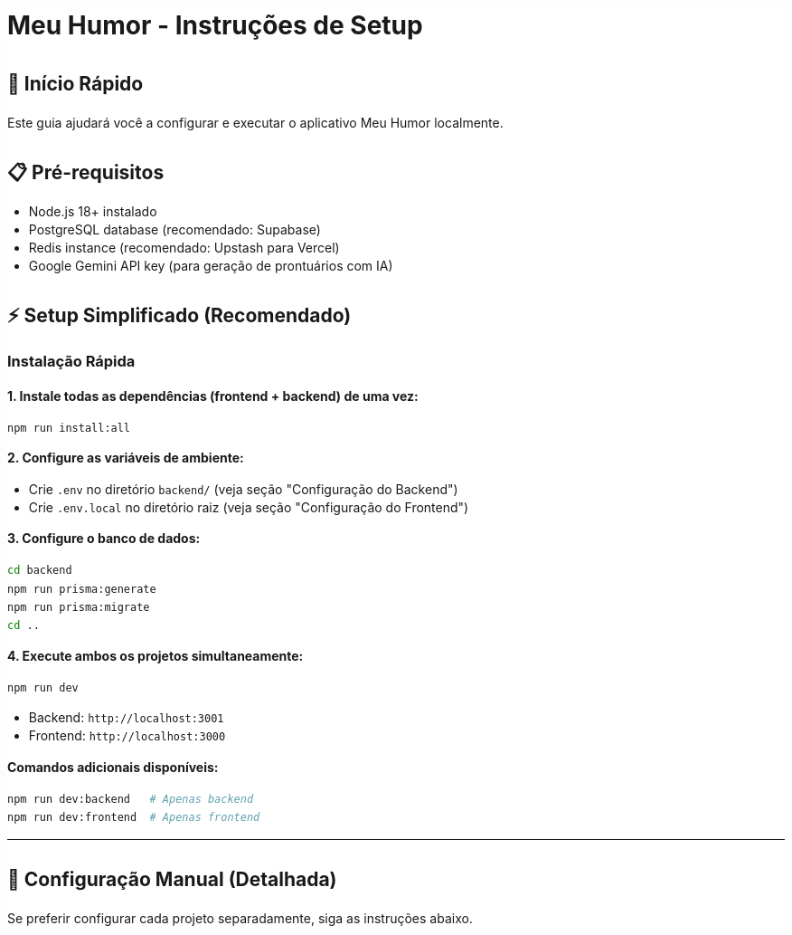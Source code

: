 # Meu Humor - Instruções de Setup

## 🚀 Início Rápido

Este guia ajudará você a configurar e executar o aplicativo Meu Humor localmente.

## 📋 Pré-requisitos

- Node.js 18+ instalado
- PostgreSQL database (recomendado: Supabase)
- Redis instance (recomendado: Upstash para Vercel)
- Google Gemini API key (para geração de prontuários com IA)

## ⚡ Setup Simplificado (Recomendado)

### Instalação Rápida

**1. Instale todas as dependências (frontend + backend) de uma vez:**
```bash
npm run install:all
```

**2. Configure as variáveis de ambiente:**
- Crie `.env` no diretório `backend/` (veja seção "Configuração do Backend")
- Crie `.env.local` no diretório raiz (veja seção "Configuração do Frontend")

**3. Configure o banco de dados:**
```bash
cd backend
npm run prisma:generate
npm run prisma:migrate
cd ..
```

**4. Execute ambos os projetos simultaneamente:**
```bash
npm run dev
```
- Backend: `http://localhost:3001`
- Frontend: `http://localhost:3000`

**Comandos adicionais disponíveis:**
```bash
npm run dev:backend   # Apenas backend
npm run dev:frontend  # Apenas frontend
```

---

## 🔧 Configuração Manual (Detalhada)

Se preferir configurar cada projeto separadamente, siga as instruções abaixo.
